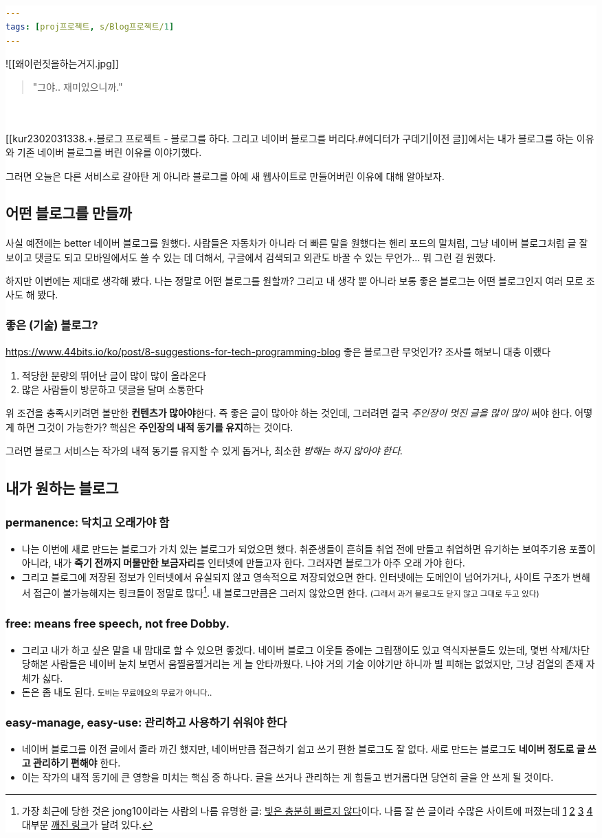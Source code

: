 ```yaml
---
tags: [proj프로젝트, s/Blog프로젝트/1]
---
```

![[왜이런짓을하는거지.jpg]]

> "그야.. 재미있으니까."

\
\
[[kur2302031338.+.블로그 프로젝트 - 블로그를 하다. 그리고 네이버 블로그를 버리다.#에디터가 구데기|이전 글]]에서는 내가 블로그를 하는 이유와 기존 네이버 블로그를 버린 이유를 이야기했다.

그러면 오늘은 다른 서비스로 갈아탄 게 아니라 블로그를 아예 새 웹사이트로 만들어버린 이유에 대해 알아보자.

## 어떤 블로그를 만들까
사실 예전에는 better 네이버 블로그를 원했다. 사람들은 자동차가 아니라 더 빠른 말을 원했다는 헨리 포드의 말처럼, 그냥 네이버 블로그처럼 글 잘 보이고 댓글도 되고 모바일에서도 쓸 수 있는 데 더해서, 구글에서 검색되고 외관도 바꿀 수 있는 무언가... 뭐 그런 걸 원했다.

하지만 이번에는 제대로 생각해 봤다. 나는 정말로 어떤 블로그를 원할까? 그리고 내 생각 뿐 아니라 보통 좋은 블로그는 어떤 블로그인지 여러 모로 조사도 해 봤다. 

### 좋은 (기술) 블로그?
https://www.44bits.io/ko/post/8-suggestions-for-tech-programming-blog
좋은 블로그란 무엇인가? 조사를 해보니 대충 이랬다
1. 적당한 분량의 뛰어난 글이 많이 많이 올라온다
2. 많은 사람들이 방문하고 댓글을 달며 소통한다

위 조건을 충족시키려면 볼만한 **컨텐츠가 많아야**한다. 
즉 좋은 글이 많아야 하는 것인데, 그러려면 결국 *주인장이 멋진 글을 많이 많이* 써야 한다.
어떻게 하면 그것이 가능한가? 핵심은 **주인장의 내적 동기를 유지**하는 것이다.

그러면 블로그 서비스는 작가의 내적 동기를 유지할 수 있게 돕거나, 
최소한 *방해는 하지 않아야 한다.*

## 내가 원하는 블로그
### permanence: 닥치고 오래가야 함
- 나는 이번에 새로 만드는 블로그가 가치 있는 블로그가 되었으면 했다. 취준생들이 흔히들 취업 전에 만들고 취업하면 유기하는 보여주기용 포폴이 아니라, 내가 **죽기 전까지 머물만한 보금자리**를 인터넷에 만들고자 한다. 그러자면 블로그가 아주 오래 가야 한다. 
- 그리고 블로그에 저장된 정보가 인터넷에서 유실되지 않고 영속적으로 저장되었으면 한다. 인터넷에는 도메인이 넘어가거나, 사이트 구조가 변해서 접근이 불가능해지는 링크들이 정말로 많다[^1]. 내 블로그만큼은 그러지 않았으면 한다. <small>(그래서 과거 블로그도 닫지 않고 그대로 두고 있다)</small>

### free: means free speech, not free Dobby.
- 그리고 내가 하고 싶은 말을 내 맘대로 할 수 있으면 좋겠다. 네이버 블로그 이웃들 중에는 그림쟁이도 있고 역식자분들도 있는데, 몇번 삭제/차단 당해본 사람들은 네이버 눈치 보면서 움찔움찔거리는 게 늘 안타까웠다. 나야 거의 기술 이야기만 하니까 별 피해는 없었지만, 그냥 검열의 존재 자체가 싫다.
- 돈은 좀 내도 된다. <small>도비는 무료에요의 무료가 아니다..</small>

### easy-manage, easy-use: 관리하고 사용하기 쉬워야 한다
- 네이버 블로그를 이전 글에서 졸라 까긴 했지만, 네이버만큼 접근하기 쉽고 쓰기 편한 블로그도 잘 없다. 새로 만드는 블로그도 **네이버 정도로 글 쓰고 관리하기 편해야** 한다.
- 이는 작가의 내적 동기에 큰 영향을 미치는 핵심 중 하나다. 글을 쓰거나 관리하는 게 힘들고 번거롭다면 당연히 글을 안 쓰게 될 것이다.


[^1]: 가장 최근에 당한 것은 jong10이라는 사람의 나름 유명한 글: [빛은 충분히 빠르지 않다](https://jong10.com/2015/05/16/light-is-not-fast-enough.html)이다. 나름 잘 쓴 글이라 수많은 사이트에 퍼졌는데 [1](https://dprime.kr/g2/bbs/board.php?bo_table=comm&wr_id=16507492) [2](https://m.clien.net/service/board/park/7612089) [3](https://nairrti.wordpress.com/2015/05/16/reflex-time-in-fighting-games/) [4](http://m.todayhumor.co.kr/view.php?table=science&no=50403) 대부분 [깨진 링크](http://jong10.com/post/119022573934)가 달려 있다. 
[^2]: [그래서 나를 문제해결사이자 프로그래머라고 소개하는 것이다](https://blog.kurcreative.com/)
[^3]: https://codealone.tistory.com/32
[^4]: https://docs.github.com/ko/authentication/keeping-your-account-and-data-secure/removing-sensitive-data-from-a-repository